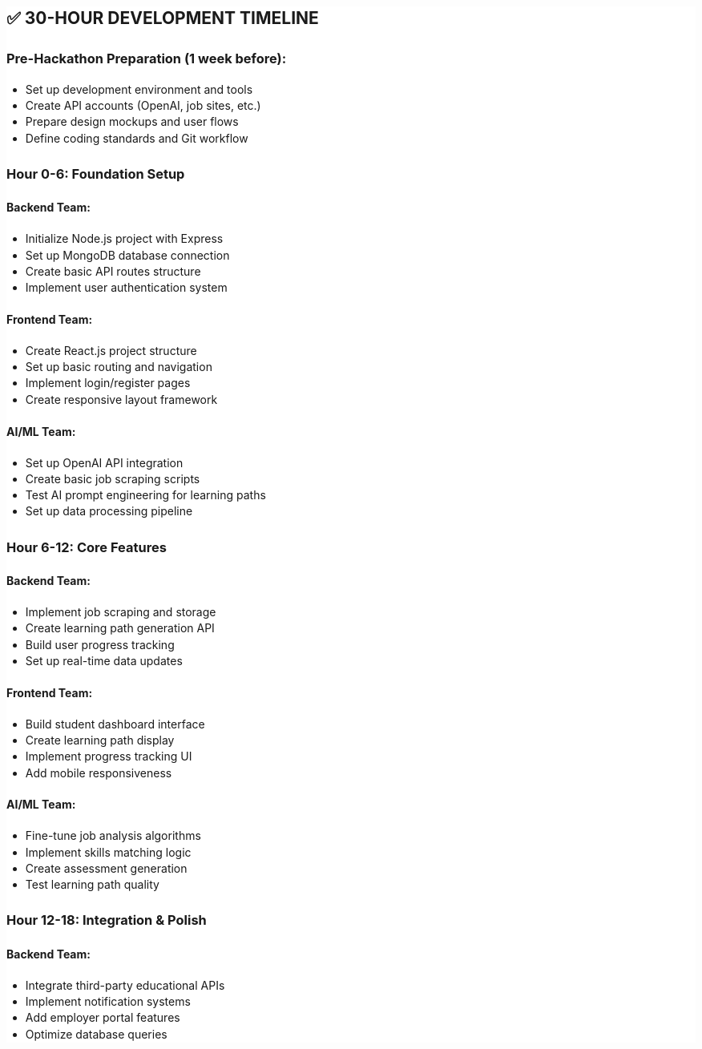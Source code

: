 
## ✅ **30-HOUR DEVELOPMENT TIMELINE**

### **Pre-Hackathon Preparation (1 week before):**
- Set up development environment and tools
- Create API accounts (OpenAI, job sites, etc.)
- Prepare design mockups and user flows
- Define coding standards and Git workflow

### **Hour 0-6: Foundation Setup**
#### **Backend Team:**
- Initialize Node.js project with Express
- Set up MongoDB database connection
- Create basic API routes structure
- Implement user authentication system

#### **Frontend Team:**
- Create React.js project structure
- Set up basic routing and navigation
- Implement login/register pages
- Create responsive layout framework

#### **AI/ML Team:**
- Set up OpenAI API integration
- Create basic job scraping scripts
- Test AI prompt engineering for learning paths
- Set up data processing pipeline

### **Hour 6-12: Core Features**
#### **Backend Team:**
- Implement job scraping and storage
- Create learning path generation API
- Build user progress tracking
- Set up real-time data updates

#### **Frontend Team:**
- Build student dashboard interface
- Create learning path display
- Implement progress tracking UI
- Add mobile responsiveness

#### **AI/ML Team:**
- Fine-tune job analysis algorithms
- Implement skills matching logic
- Create assessment generation
- Test learning path quality

### **Hour 12-18: Integration & Polish**
#### **Backend Team:**
- Integrate third-party educational APIs
- Implement notification systems
- Add employer portal features
- Optimize database queries
